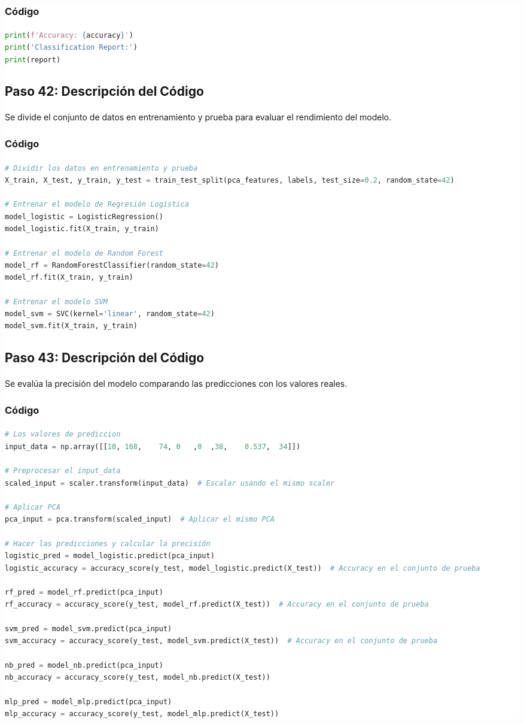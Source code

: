 ### Código
```python
print(f'Accuracy: {accuracy}')
print('Classification Report:')
print(report)
```

## Paso 42: Descripción del Código
Se divide el conjunto de datos en entrenamiento y prueba para evaluar el rendimiento del modelo.

### Código
```python
# Dividir los datos en entrenamiento y prueba
X_train, X_test, y_train, y_test = train_test_split(pca_features, labels, test_size=0.2, random_state=42)

# Entrenar el modelo de Regresión Logística
model_logistic = LogisticRegression()
model_logistic.fit(X_train, y_train)

# Entrenar el modelo de Random Forest
model_rf = RandomForestClassifier(random_state=42)
model_rf.fit(X_train, y_train)

# Entrenar el modelo SVM
model_svm = SVC(kernel='linear', random_state=42)
model_svm.fit(X_train, y_train)

```

## Paso 43: Descripción del Código
Se evalúa la precisión del modelo comparando las predicciones con los valores reales.

### Código
```python
# Los valores de prediccion
input_data = np.array([[10,	168,	74,	0	,0	,38,	0.537,	34]])

# Preprocesar el input_data
scaled_input = scaler.transform(input_data)  # Escalar usando el mismo scaler

# Aplicar PCA
pca_input = pca.transform(scaled_input)  # Aplicar el mismo PCA

# Hacer las predicciones y calcular la precisión
logistic_pred = model_logistic.predict(pca_input)
logistic_accuracy = accuracy_score(y_test, model_logistic.predict(X_test))  # Accuracy en el conjunto de prueba

rf_pred = model_rf.predict(pca_input)
rf_accuracy = accuracy_score(y_test, model_rf.predict(X_test))  # Accuracy en el conjunto de prueba

svm_pred = model_svm.predict(pca_input)
svm_accuracy = accuracy_score(y_test, model_svm.predict(X_test))  # Accuracy en el conjunto de prueba

nb_pred = model_nb.predict(pca_input)
nb_accuracy = accuracy_score(y_test, model_nb.predict(X_test))

mlp_pred = model_mlp.predict(pca_input)
mlp_accuracy = accuracy_score(y_test, model_mlp.predict(X_test))

```
